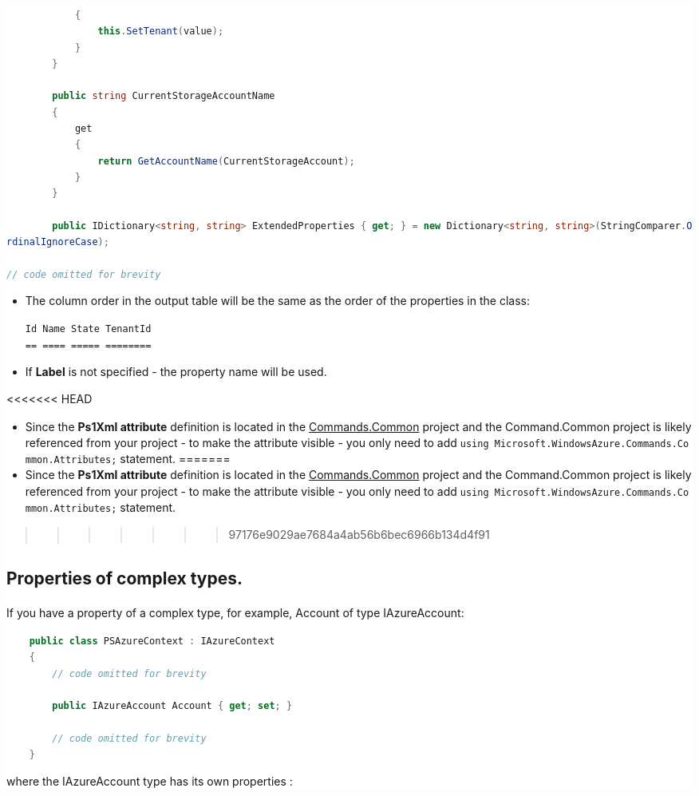 ```Cs
            {
                this.SetTenant(value);
            }
        }

        public string CurrentStorageAccountName
        {
            get
            {
                return GetAccountName(CurrentStorageAccount);
            }
        }

        public IDictionary<string, string> ExtendedProperties { get; } = new Dictionary<string, string>(StringComparer.OrdinalIgnoreCase);

// code omitted for brevity 
```
* The column order in the output table will be the same as the order of the properties in the class:
  ```
  Id Name State TenantId
  == ==== ===== ========
  ```
* If **Label** is not specified - the property name will be used. 

<<<<<<< HEAD
* Since the **Ps1Xml attribute** definition is located in the [Commands.Common](https://github.com/Azure/azure-powershell-common/tree/master/src/Common) project and the Command.Common project is likely referenced from your project - to make the attribute visible - you only need to add ```using Microsoft.WindowsAzure.Commands.Common.Attributes;``` statement.
=======
* Since the **Ps1Xml attribute** definition is located in the [Commands.Common](https://github.com/Azure/azure-powershell-common/tree/main/src/Common) project and the Command.Common project is likely referenced from your project - to make the attribute visible - you only need to add ```using Microsoft.WindowsAzure.Commands.Common.Attributes;``` statement.
>>>>>>> 97176e9029ae7684a4ab56b6bec6966b134d4f91

## Properties of complex types.

If you have a property of a complex type, for example, Account of type IAzureAccount:
```Cs
    public class PSAzureContext : IAzureContext
    {
        // code omitted for brevity

        public IAzureAccount Account { get; set; }

        // code omitted for brevity
    }

```
where the IAzureAccount type has its own properties :
